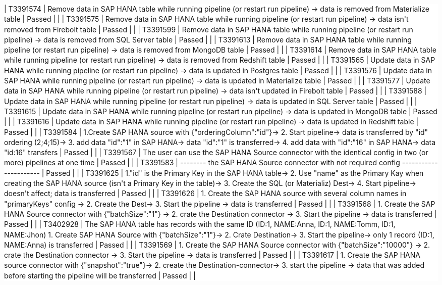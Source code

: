 | T3391574 | Remove data in SAP HANA table while running pipeline (or restart run pipeline) -> data is removed from Materialize table                                                                                                                                      | Passed |         |
| T3391575 | Remove data in SAP HANA table while running pipeline (or restart run pipeline) -> data isn't removed from Firebolt table                                                                                                                                      | Passed |         |
| T3391599 | Remove data in SAP HANA table while running pipeline (or restart run pipeline) -> data is removed from SQL Server table                                                                                                                                       | Passed |         |
| T3391613 | Remove data in SAP HANA table while running pipeline (or restart run pipeline) -> data is removed from MongoDB table                                                                                                                                          | Passed |         |
| T3391614 | Remove data in SAP HANA table while running pipeline (or restart run pipeline) -> data is removed from Redshift table                                                                                                                                         | Passed |         |
| T3391565 | Update data in SAP HANA while running pipeline (or restart run pipeline) -> data is updated in Postgres table                                                                                                                                                 | Passed |         |
| T3391576 | Update data in SAP HANA while running pipeline (or restart run pipeline) -> data is updated in Materialize table                                                                                                                                              | Passed |         |
| T3391577 | Update data in SAP HANA while running pipeline (or restart run pipeline) -> data isn't updated in Firebolt table                                                                                                                                              | Passed |         |
| T3391588 | Update data in SAP HANA while running pipeline (or restart run pipeline) -> data is updated in SQL Server table                                                                                                                                               | Passed |         |
| T3391615 | Update data in SAP HANA while running pipeline (or restart run pipeline) -> data is updated in MongoDB table                                                                                                                                                  | Passed |         |
| T3391616 | Update data in SAP HANA while running pipeline (or restart run pipeline) -> data is updated in Redshift table                                                                                                                                                 | Passed |         |
| T3391584 | 1.Create SAP HANA source with {"orderingColumn":"id"}-> 2. Start pipeline-> data is transferred by "id" ordering (2;4;15)-> 3. add data "id":"1" in SAP HANA-> data "id":"1" is transferred-> 4. add data with "id":"16" in SAP HANA-> data "id:16" transfers | Passed |         |
| T3391567 | The user can use the SAP HANA Source connector with the identical config in two (or more) pipelines at one time                                                                                                                                               | Passed |         |
| T3391583 | \-------- the SAP HANA Source connector with not required config ----------------------                                                                                                                                                                       | Passed |         |
| T3391625 | 1."id" is the Primary Key in the SAP HANA table-> 2. Use "name" as the Primary Kay when creating the SAP HANA source (isn't a Primary Key in the table)-> 3. Create the SQL (or Materializ) Dest-> 4. Start pipeline-> doesn't affect; data is transferred    | Passed |         |
| T3391626 | 1\. Create the SAP HANA source with several column names in "primaryKeys" config -> 2. Create the Dest-> 3. Start the pipeline -> data is transferred                                                                                                         | Passed |         |
| T3391568 | 1\. Create the SAP HANA Source connector with {"batchSize":"1"} -> 2. crate the Destination connector -> 3. Start the pipeline -> data is transferred                                                                                                         | Passed |         |
| T3402928 | The SAP HANA table has records with the same ID (ID:1, NAME:Anna, ID:1, NAME:Tomm, ID:1, NAME:Jhon) 1. Create SAP HANA Source with {"batchSize":"1"}-> 2. Crate Destination-> 3. Start the pipeline-> only 1 record (ID:1, NAME:Anna) is transferred          | Passed |         |
| T3391569 | 1\. Create the SAP HANA Source connector with {"batchSize":"10000"} -> 2. crate the Destination connector -> 3. Start the pipeline -> data is transferred                                                                                                     | Passed |         |
| T3391617 | 1\. Create the SAP HANA source connector with {"snapshot":"true"}-> 2. create the Destination-connector-> 3. start the pipeline -> data that was added before starting the pipeline will be transferred                                                       | Passed |         |